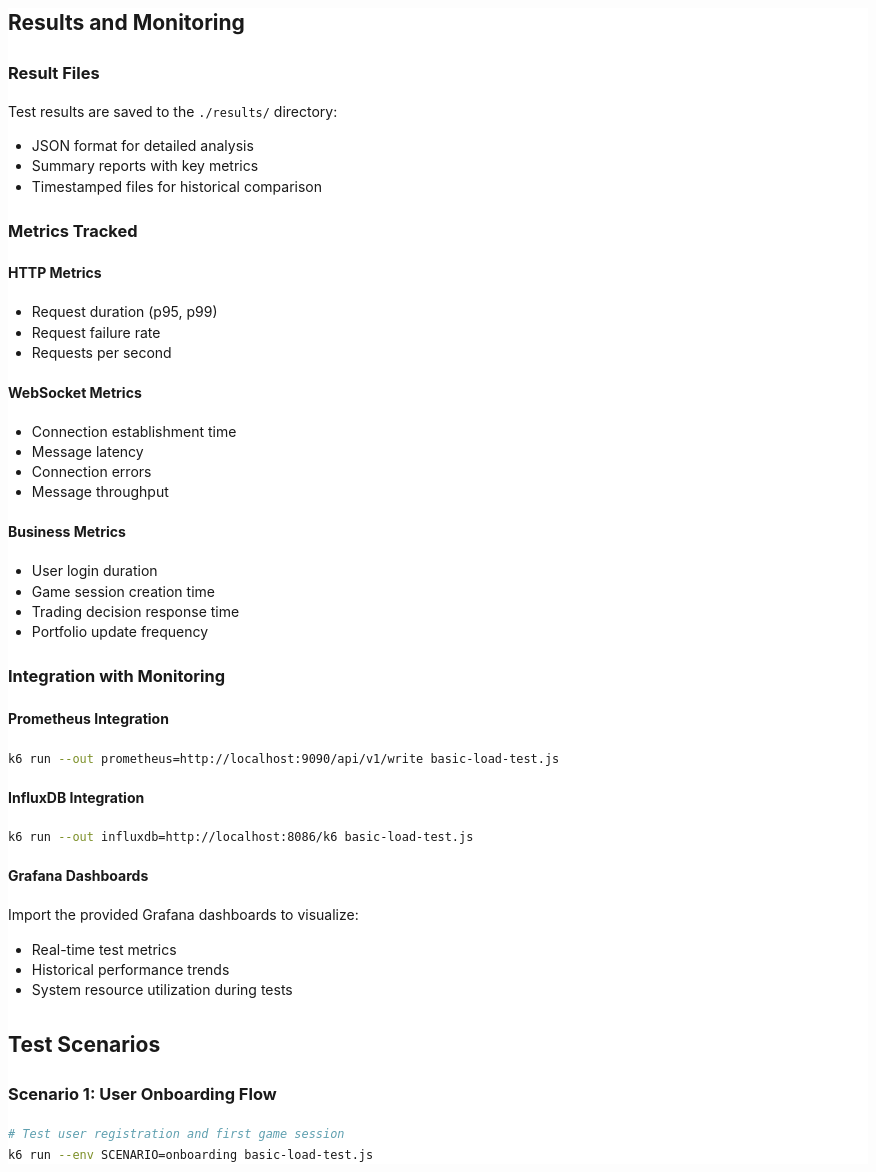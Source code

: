 ## Results and Monitoring

### Result Files
Test results are saved to the `./results/` directory:
- JSON format for detailed analysis
- Summary reports with key metrics
- Timestamped files for historical comparison

### Metrics Tracked

#### HTTP Metrics
- Request duration (p95, p99)
- Request failure rate
- Requests per second

#### WebSocket Metrics
- Connection establishment time
- Message latency
- Connection errors
- Message throughput

#### Business Metrics
- User login duration
- Game session creation time
- Trading decision response time
- Portfolio update frequency

### Integration with Monitoring

#### Prometheus Integration
```bash
k6 run --out prometheus=http://localhost:9090/api/v1/write basic-load-test.js
```

#### InfluxDB Integration
```bash
k6 run --out influxdb=http://localhost:8086/k6 basic-load-test.js
```

#### Grafana Dashboards
Import the provided Grafana dashboards to visualize:
- Real-time test metrics
- Historical performance trends
- System resource utilization during tests

## Test Scenarios

### Scenario 1: User Onboarding Flow
```bash
# Test user registration and first game session
k6 run --env SCENARIO=onboarding basic-load-test.js
```
